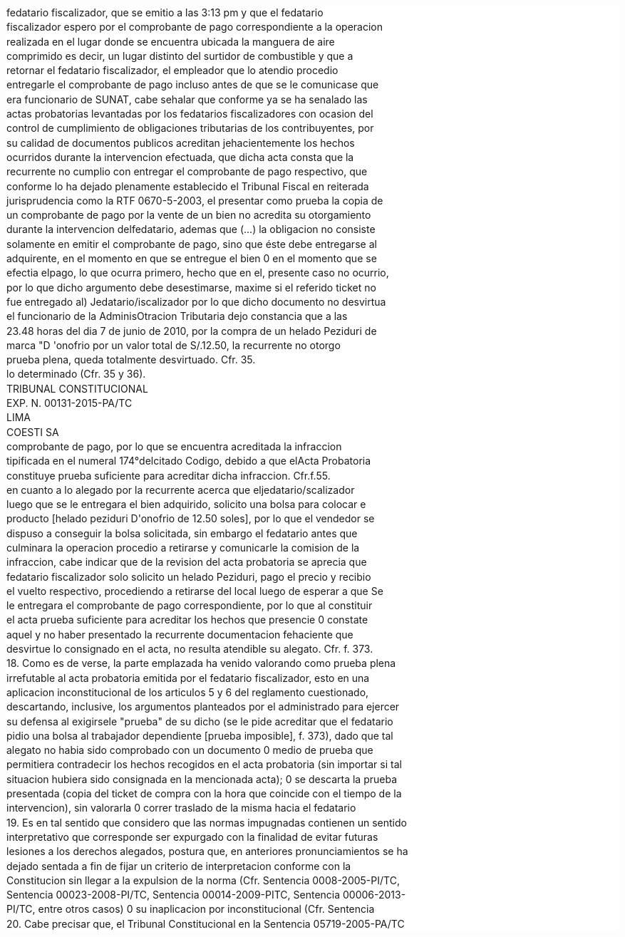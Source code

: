 fedatario fiscalizador, que se emitio a las 3:13 pm y que el fedatario  
fiscalizador espero por el comprobante de pago correspondiente a la operacion  
realizada en el lugar donde se encuentra ubicada la manguera de aire  
comprimido es decir, un lugar distinto del surtidor de combustible y que a  
retornar el fedatario fiscalizador, el empleador que lo atendio procedio  
entregarle el comprobante de pago incluso antes de que se le comunicase que  
era funcionario de SUNAT, cabe sehalar que conforme ya se ha senalado las  
actas probatorias levantadas por los fedatarios fiscalizadores con ocasion del  
control de cumplimiento de obligaciones tributarias de los contribuyentes, por  
su calidad de documentos publicos acreditan jehacientemente los hechos  
ocurridos durante la intervencion efectuada, que dicha acta consta que la  
recurrente no cumplio con entregar el comprobante de pago respectivo, que  
conforme lo ha dejado plenamente establecido el Tribunal Fiscal en reiterada  
jurisprudencia como la RTF 0670-5-2003, el presentar como prueba la copia de  
un comprobante de pago por la vente de un bien no acredita su otorgamiento  
durante la intervencion delfedatario, ademas que (...) la obligacion no consiste  
solamente en emitir el comprobante de pago, sino que éste debe entregarse al  
adquirente, en el momento en que se entregue el bien 0 en el momento que se  
efectia elpago, lo que ocurra primero, hecho que en el, presente caso no ocurrio,  
por lo que dicho argumento debe desestimarse, maxime si el referido ticket no  
fue entregado al) Jedatario/iscalizador por lo que dicho documento no desvirtua  
el funcionario de la AdminisOtracion Tributaria dejo constancia que a las  
23.48 horas del dia 7 de junio de 2010, por la compra de un helado Peziduri de  
marca "D 'onofrio por un valor total de S/.12.50, la recurrente no otorgo  
prueba plena, queda totalmente desvirtuado. Cfr. 35.  
lo determinado (Cfr. 35 y 36).  
TRIBUNAL CONSTITUCIONAL  
EXP. N. 00131-2015-PA/TC  
LIMA  
COESTI SA  
comprobante de pago, por lo que se encuentra acreditada la infraccion  
tipificada en el numeral 174°delcitado Codigo, debido a que elActa Probatoria  
constituye prueba suficiente para acreditar dicha infraccion. Cfr.f.55.  
en cuanto a lo alegado por la recurrente acerca que eljedatario/scalizador  
luego que se le entregara el bien adquirido, solicito una bolsa para colocar e  
producto [helado peziduri D'onofrio de 12.50 soles], por lo que el vendedor se  
dispuso a conseguir la bolsa solicitada, sin embargo el fedatario antes que  
culminara la operacion procedio a retirarse y comunicarle la comision de la  
infraccion, cabe indicar que de la revision del acta probatoria se aprecia que  
fedatario fiscalizador solo solicito un helado Peziduri, pago el precio y recibio  
el vuelto respectivo, procediendo a retirarse del local luego de esperar a que Se  
le entregara el comprobante de pago correspondiente, por lo que al constituir  
el acta prueba suficiente para acreditar los hechos que presencie 0 constate  
aquel y no haber presentado la recurrente documentacion fehaciente que  
desvirtue lo consignado en el acta, no resulta atendible su alegato. Cfr. f. 373.  
18. Como es de verse, la parte emplazada ha venido valorando como prueba plena  
irrefutable al acta probatoria emitida por el fedatario fiscalizador, esto en una  
aplicacion inconstitucional de los articulos 5 y 6 del reglamento cuestionado,  
descartando, inclusive, los argumentos planteados por el administrado para ejercer  
su defensa al exigirsele "prueba" de su dicho (se le pide acreditar que el fedatario  
pidio una bolsa al trabajador dependiente [prueba imposible], f. 373), dado que tal  
alegato no habia sido comprobado con un documento 0 medio de prueba que  
permitiera contradecir los hechos recogidos en el acta probatoria (sin importar si tal  
situacion hubiera sido consignada en la mencionada acta); 0 se descarta la prueba  
presentada (copia del ticket de compra con la hora que coincide con el tiempo de la  
intervencion), sin valorarla 0 correr traslado de la misma hacia el fedatario  
19. Es en tal sentido que considero que las normas impugnadas contienen un sentido  
interpretativo que corresponde ser expurgado con la finalidad de evitar futuras  
lesiones a los derechos alegados, postura que, en anteriores pronunciamientos se ha  
dejado sentada a fin de fijar un criterio de interpretacion conforme con la  
Constitucion sin llegar a la expulsion de la norma (Cfr. Sentencia 0008-2005-PI/TC,  
Sentencia 00023-2008-PI/TC, Sentencia 00014-2009-PITC, Sentencia 00006-2013-  
PI/TC, entre otros casos) 0 su inaplicacion por inconstitucional (Cfr. Sentencia  
20. Cabe precisar que, el Tribunal Constitucional en la Sentencia 05719-2005-PA/TC  